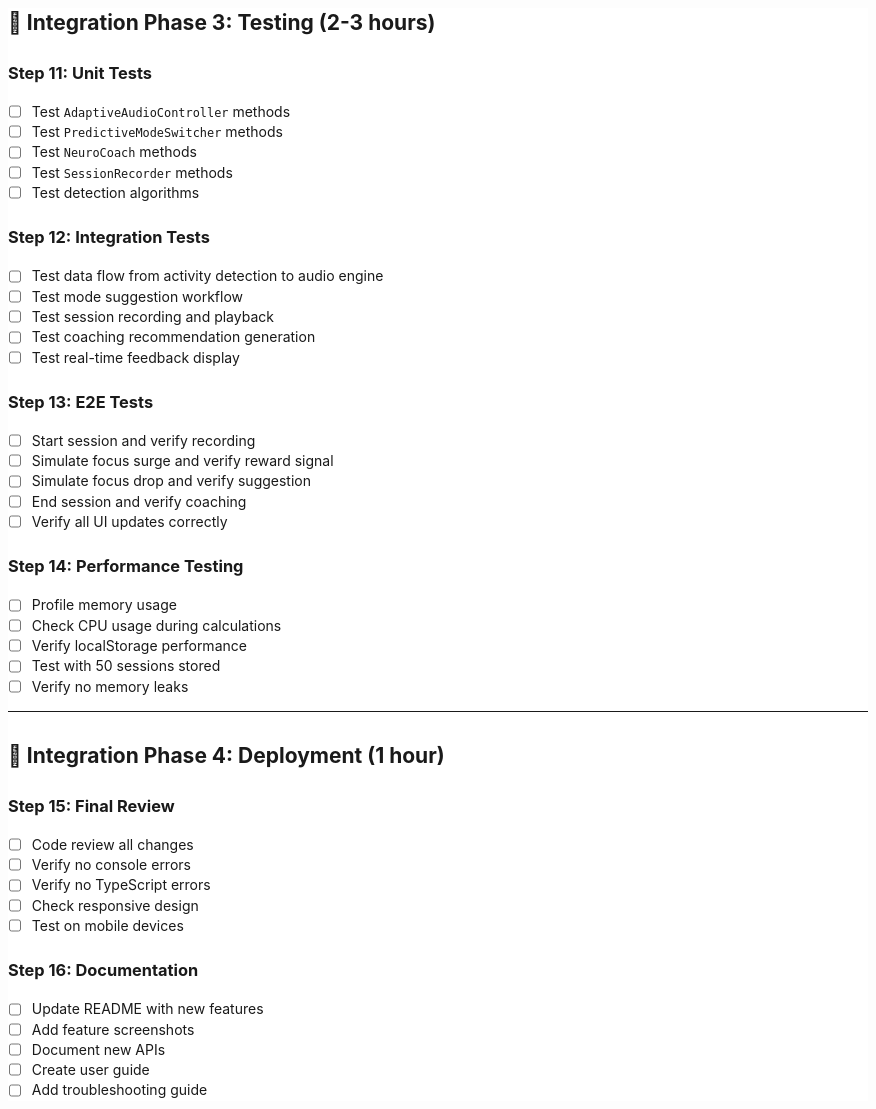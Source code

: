 
## 🧪 Integration Phase 3: Testing (2-3 hours)

### Step 11: Unit Tests
- [ ] Test `AdaptiveAudioController` methods
- [ ] Test `PredictiveModeSwitcher` methods
- [ ] Test `NeuroCoach` methods
- [ ] Test `SessionRecorder` methods
- [ ] Test detection algorithms

### Step 12: Integration Tests
- [ ] Test data flow from activity detection to audio engine
- [ ] Test mode suggestion workflow
- [ ] Test session recording and playback
- [ ] Test coaching recommendation generation
- [ ] Test real-time feedback display

### Step 13: E2E Tests
- [ ] Start session and verify recording
- [ ] Simulate focus surge and verify reward signal
- [ ] Simulate focus drop and verify suggestion
- [ ] End session and verify coaching
- [ ] Verify all UI updates correctly

### Step 14: Performance Testing
- [ ] Profile memory usage
- [ ] Check CPU usage during calculations
- [ ] Verify localStorage performance
- [ ] Test with 50 sessions stored
- [ ] Verify no memory leaks

---

## 🚀 Integration Phase 4: Deployment (1 hour)

### Step 15: Final Review
- [ ] Code review all changes
- [ ] Verify no console errors
- [ ] Verify no TypeScript errors
- [ ] Check responsive design
- [ ] Test on mobile devices

### Step 16: Documentation
- [ ] Update README with new features
- [ ] Add feature screenshots
- [ ] Document new APIs
- [ ] Create user guide
- [ ] Add troubleshooting guide
